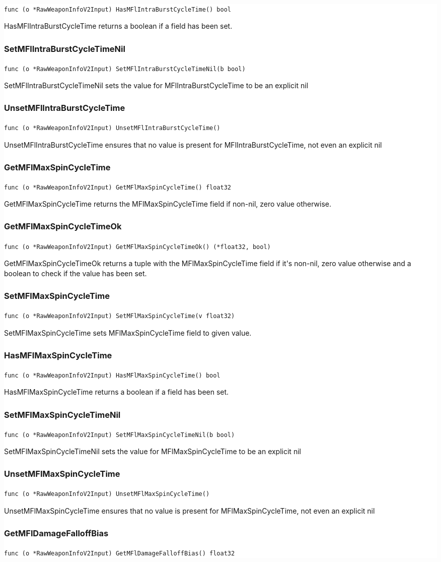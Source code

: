 `func (o *RawWeaponInfoV2Input) HasMFlIntraBurstCycleTime() bool`

HasMFlIntraBurstCycleTime returns a boolean if a field has been set.

### SetMFlIntraBurstCycleTimeNil

`func (o *RawWeaponInfoV2Input) SetMFlIntraBurstCycleTimeNil(b bool)`

 SetMFlIntraBurstCycleTimeNil sets the value for MFlIntraBurstCycleTime to be an explicit nil

### UnsetMFlIntraBurstCycleTime
`func (o *RawWeaponInfoV2Input) UnsetMFlIntraBurstCycleTime()`

UnsetMFlIntraBurstCycleTime ensures that no value is present for MFlIntraBurstCycleTime, not even an explicit nil
### GetMFlMaxSpinCycleTime

`func (o *RawWeaponInfoV2Input) GetMFlMaxSpinCycleTime() float32`

GetMFlMaxSpinCycleTime returns the MFlMaxSpinCycleTime field if non-nil, zero value otherwise.

### GetMFlMaxSpinCycleTimeOk

`func (o *RawWeaponInfoV2Input) GetMFlMaxSpinCycleTimeOk() (*float32, bool)`

GetMFlMaxSpinCycleTimeOk returns a tuple with the MFlMaxSpinCycleTime field if it's non-nil, zero value otherwise
and a boolean to check if the value has been set.

### SetMFlMaxSpinCycleTime

`func (o *RawWeaponInfoV2Input) SetMFlMaxSpinCycleTime(v float32)`

SetMFlMaxSpinCycleTime sets MFlMaxSpinCycleTime field to given value.

### HasMFlMaxSpinCycleTime

`func (o *RawWeaponInfoV2Input) HasMFlMaxSpinCycleTime() bool`

HasMFlMaxSpinCycleTime returns a boolean if a field has been set.

### SetMFlMaxSpinCycleTimeNil

`func (o *RawWeaponInfoV2Input) SetMFlMaxSpinCycleTimeNil(b bool)`

 SetMFlMaxSpinCycleTimeNil sets the value for MFlMaxSpinCycleTime to be an explicit nil

### UnsetMFlMaxSpinCycleTime
`func (o *RawWeaponInfoV2Input) UnsetMFlMaxSpinCycleTime()`

UnsetMFlMaxSpinCycleTime ensures that no value is present for MFlMaxSpinCycleTime, not even an explicit nil
### GetMFlDamageFalloffBias

`func (o *RawWeaponInfoV2Input) GetMFlDamageFalloffBias() float32`
